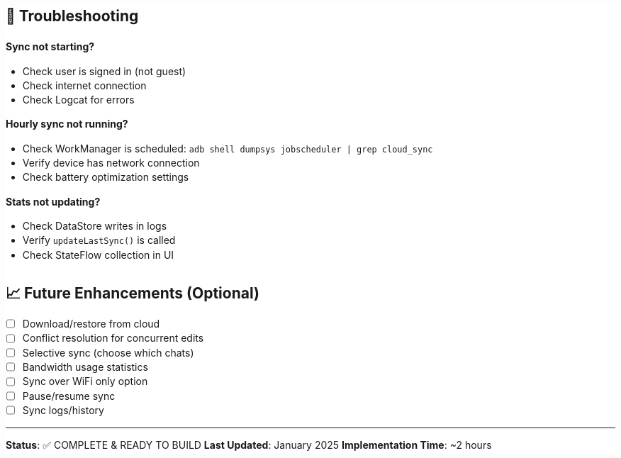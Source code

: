 ## 🚨 Troubleshooting

**Sync not starting?**
- Check user is signed in (not guest)
- Check internet connection
- Check Logcat for errors

**Hourly sync not running?**
- Check WorkManager is scheduled: `adb shell dumpsys jobscheduler | grep cloud_sync`
- Verify device has network connection
- Check battery optimization settings

**Stats not updating?**
- Check DataStore writes in logs
- Verify `updateLastSync()` is called
- Check StateFlow collection in UI

## 📈 Future Enhancements (Optional)

- [ ] Download/restore from cloud
- [ ] Conflict resolution for concurrent edits
- [ ] Selective sync (choose which chats)
- [ ] Bandwidth usage statistics
- [ ] Sync over WiFi only option
- [ ] Pause/resume sync
- [ ] Sync logs/history

---

**Status**: ✅ COMPLETE & READY TO BUILD
**Last Updated**: January 2025
**Implementation Time**: ~2 hours
